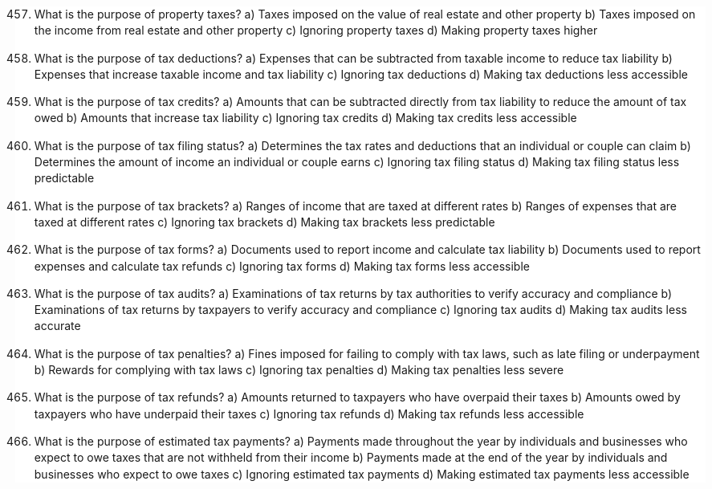 457. What is the purpose of property taxes?
    a) Taxes imposed on the value of real estate and other property
    b) Taxes imposed on the income from real estate and other property
    c) Ignoring property taxes
    d) Making property taxes higher

458. What is the purpose of tax deductions?
    a) Expenses that can be subtracted from taxable income to reduce tax liability
    b) Expenses that increase taxable income and tax liability
    c) Ignoring tax deductions
    d) Making tax deductions less accessible

459. What is the purpose of tax credits?
    a) Amounts that can be subtracted directly from tax liability to reduce the amount of tax owed
    b) Amounts that increase tax liability
    c) Ignoring tax credits
    d) Making tax credits less accessible

460. What is the purpose of tax filing status?
    a) Determines the tax rates and deductions that an individual or couple can claim
    b) Determines the amount of income an individual or couple earns
    c) Ignoring tax filing status
    d) Making tax filing status less predictable

461. What is the purpose of tax brackets?
    a) Ranges of income that are taxed at different rates
    b) Ranges of expenses that are taxed at different rates
    c) Ignoring tax brackets
    d) Making tax brackets less predictable

462. What is the purpose of tax forms?
    a) Documents used to report income and calculate tax liability
    b) Documents used to report expenses and calculate tax refunds
    c) Ignoring tax forms
    d) Making tax forms less accessible

463. What is the purpose of tax audits?
    a) Examinations of tax returns by tax authorities to verify accuracy and compliance
    b) Examinations of tax returns by taxpayers to verify accuracy and compliance
    c) Ignoring tax audits
    d) Making tax audits less accurate

464. What is the purpose of tax penalties?
    a) Fines imposed for failing to comply with tax laws, such as late filing or underpayment
    b) Rewards for complying with tax laws
    c) Ignoring tax penalties
    d) Making tax penalties less severe

465. What is the purpose of tax refunds?
    a) Amounts returned to taxpayers who have overpaid their taxes
    b) Amounts owed by taxpayers who have underpaid their taxes
    c) Ignoring tax refunds
    d) Making tax refunds less accessible

466. What is the purpose of estimated tax payments?
    a) Payments made throughout the year by individuals and businesses who expect to owe taxes that are not withheld from their income
    b) Payments made at the end of the year by individuals and businesses who expect to owe taxes
    c) Ignoring estimated tax payments
    d) Making estimated tax payments less accessible
